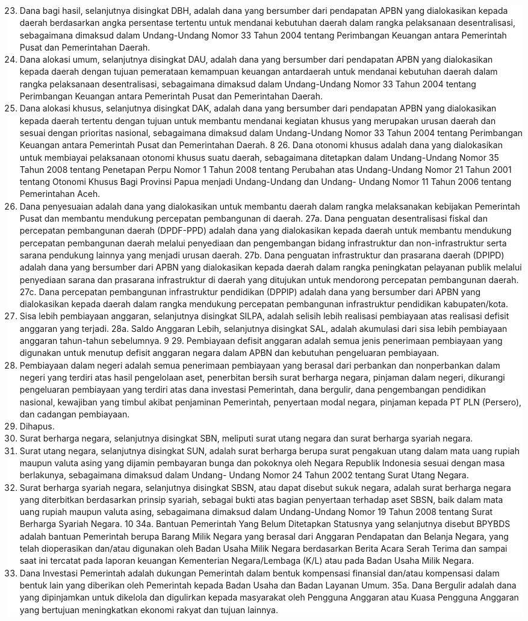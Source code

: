23. Dana bagi hasil, selanjutnya disingkat DBH, adalah dana yang bersumber dari pendapatan APBN yang dialokasikan kepada daerah berdasarkan angka persentase tertentu untuk mendanai kebutuhan daerah dalam rangka pelaksanaan desentralisasi, sebagaimana dimaksud dalam Undang-Undang Nomor 33 Tahun 2004 tentang Perimbangan Keuangan antara Pemerintah Pusat dan Pemerintahan Daerah.
24. Dana alokasi umum, selanjutnya disingkat DAU, adalah dana yang bersumber dari pendapatan APBN yang dialokasikan kepada daerah dengan tujuan pemerataan kemampuan keuangan antardaerah untuk mendanai kebutuhan daerah dalam rangka pelaksanaan desentralisasi, sebagaimana dimaksud dalam Undang-Undang Nomor 33 Tahun 2004 tentang Perimbangan Keuangan antara Pemerintah Pusat dan Pemerintahan Daerah.
25. Dana alokasi khusus, selanjutnya disingkat DAK, adalah dana yang bersumber dari pendapatan APBN yang dialokasikan kepada daerah tertentu dengan tujuan untuk membantu mendanai kegiatan khusus yang merupakan urusan daerah dan sesuai dengan prioritas nasional, sebagaimana dimaksud dalam Undang-Undang Nomor 33 Tahun 2004 tentang Perimbangan Keuangan antara Pemerintah Pusat dan Pemerintahan Daerah. 8 26. Dana otonomi khusus adalah dana yang dialokasikan untuk membiayai pelaksanaan otonomi khusus suatu daerah, sebagaimana ditetapkan dalam Undang-Undang Nomor 35 Tahun 2008 tentang Penetapan Perpu Nomor 1 Tahun 2008 tentang Perubahan atas Undang-Undang Nomor 21 Tahun 2001 tentang Otonomi Khusus Bagi Provinsi Papua menjadi Undang-Undang dan Undang- Undang Nomor 11 Tahun 2006 tentang Pemerintahan Aceh.
27. Dana penyesuaian adalah dana yang dialokasikan untuk membantu daerah dalam rangka melaksanakan kebijakan Pemerintah Pusat dan membantu mendukung percepatan pembangunan di daerah.
27a. Dana penguatan desentralisasi fiskal dan percepatan pembangunan daerah (DPDF-PPD) adalah dana yang dialokasikan kepada daerah untuk membantu mendukung percepatan pembangunan daerah melalui penyediaan dan pengembangan bidang infrastruktur dan non-infrastruktur serta sarana pendukung lainnya yang menjadi urusan daerah.
27b. Dana penguatan infrastruktur dan prasarana daerah (DPIPD) adalah dana yang bersumber dari APBN yang dialokasikan kepada daerah dalam rangka peningkatan pelayanan publik melalui penyediaan sarana dan prasarana infrastruktur di daerah yang ditujukan untuk mendorong percepatan pembangunan daerah.
27c. Dana percepatan pembangunan infrastruktur pendidikan (DPPIP) adalah dana yang bersumber dari APBN yang dialokasikan kepada daerah dalam rangka mendukung percepatan pembangunan infrastruktur pendidikan kabupaten/kota.
28. Sisa lebih pembiayaan anggaran, selanjutnya disingkat SILPA, adalah selisih lebih realisasi pembiayaan atas realisasi defisit anggaran yang terjadi.
28a. Saldo Anggaran Lebih, selanjutnya disingkat SAL, adalah akumulasi dari sisa lebih pembiayaan anggaran tahun-tahun sebelumnya. 9 29. Pembiayaan defisit anggaran adalah semua jenis penerimaan pembiayaan yang digunakan untuk menutup defisit anggaran negara dalam APBN dan kebutuhan pengeluaran pembiayaan.
30. Pembiayaan dalam negeri adalah semua penerimaan pembiayaan yang berasal dari perbankan dan nonperbankan dalam negeri yang terdiri atas hasil pengelolaan aset, penerbitan bersih surat berharga negara, pinjaman dalam negeri, dikurangi pengeluaran pembiayaan yang terdiri atas dana investasi Pemerintah, dana bergulir, dana pengembangan pendidikan nasional, kewajiban yang timbul akibat penjaminan Pemerintah, penyertaan modal negara, pinjaman kepada PT PLN (Persero), dan cadangan pembiayaan.
31. Dihapus.
32. Surat berharga negara, selanjutnya disingkat SBN, meliputi surat utang negara dan surat berharga syariah negara.
33. Surat utang negara, selanjutnya disingkat SUN, adalah surat berharga berupa surat pengakuan utang dalam mata uang rupiah maupun valuta asing yang dijamin pembayaran bunga dan pokoknya oleh Negara Republik Indonesia sesuai dengan masa berlakunya, sebagaimana dimaksud dalam Undang- Undang Nomor 24 Tahun 2002 tentang Surat Utang Negara.
34. Surat berharga syariah negara, selanjutnya disingkat SBSN, atau dapat disebut sukuk negara, adalah surat berharga negara yang diterbitkan berdasarkan prinsip syariah, sebagai bukti atas bagian penyertaan terhadap aset SBSN, baik dalam mata uang rupiah maupun valuta asing, sebagaimana dimaksud dalam Undang-Undang Nomor 19 Tahun 2008 tentang Surat Berharga Syariah Negara. 10 34a. Bantuan Pemerintah Yang Belum Ditetapkan Statusnya yang selanjutnya disebut BPYBDS adalah bantuan Pemerintah berupa Barang Milik Negara yang berasal dari Anggaran Pendapatan dan Belanja Negara, yang telah dioperasikan dan/atau digunakan oleh Badan Usaha Milik Negara berdasarkan Berita Acara Serah Terima dan sampai saat ini tercatat pada laporan keuangan Kementerian Negara/Lembaga (K/L) atau pada Badan Usaha Milik Negara.
35. Dana Investasi Pemerintah adalah dukungan Pemerintah dalam bentuk kompensasi finansial dan/atau kompensasi dalam bentuk lain yang diberikan oleh Pemerintah kepada Badan Usaha dan Badan Layanan Umum.
35a. Dana Bergulir adalah dana yang dipinjamkan untuk dikelola dan digulirkan kepada masyarakat oleh Pengguna Anggaran atau Kuasa Pengguna Anggaran yang bertujuan meningkatkan ekonomi rakyat dan tujuan lainnya.
